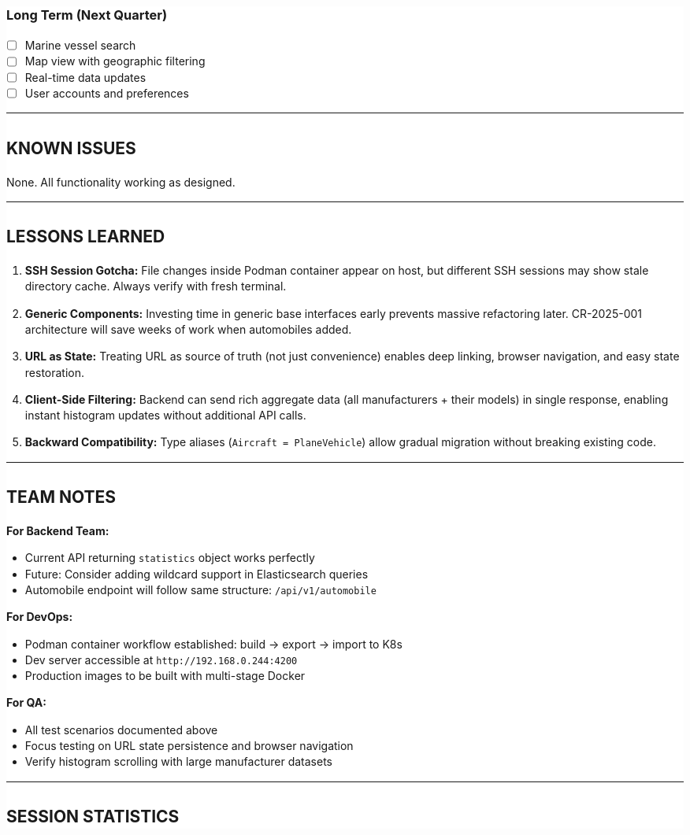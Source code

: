 ### Long Term (Next Quarter)
- [ ] Marine vessel search
- [ ] Map view with geographic filtering
- [ ] Real-time data updates
- [ ] User accounts and preferences

---

## KNOWN ISSUES

None. All functionality working as designed.

---

## LESSONS LEARNED

1. **SSH Session Gotcha:** File changes inside Podman container appear on host, but different SSH sessions may show stale directory cache. Always verify with fresh terminal.

2. **Generic Components:** Investing time in generic base interfaces early prevents massive refactoring later. CR-2025-001 architecture will save weeks of work when automobiles added.

3. **URL as State:** Treating URL as source of truth (not just convenience) enables deep linking, browser navigation, and easy state restoration.

4. **Client-Side Filtering:** Backend can send rich aggregate data (all manufacturers + their models) in single response, enabling instant histogram updates without additional API calls.

5. **Backward Compatibility:** Type aliases (`Aircraft = PlaneVehicle`) allow gradual migration without breaking existing code.

---

## TEAM NOTES

**For Backend Team:**
- Current API returning `statistics` object works perfectly
- Future: Consider adding wildcard support in Elasticsearch queries
- Automobile endpoint will follow same structure: `/api/v1/automobile`

**For DevOps:**
- Podman container workflow established: build → export → import to K8s
- Dev server accessible at `http://192.168.0.244:4200`
- Production images to be built with multi-stage Docker

**For QA:**
- All test scenarios documented above
- Focus testing on URL state persistence and browser navigation
- Verify histogram scrolling with large manufacturer datasets

---

## SESSION STATISTICS
